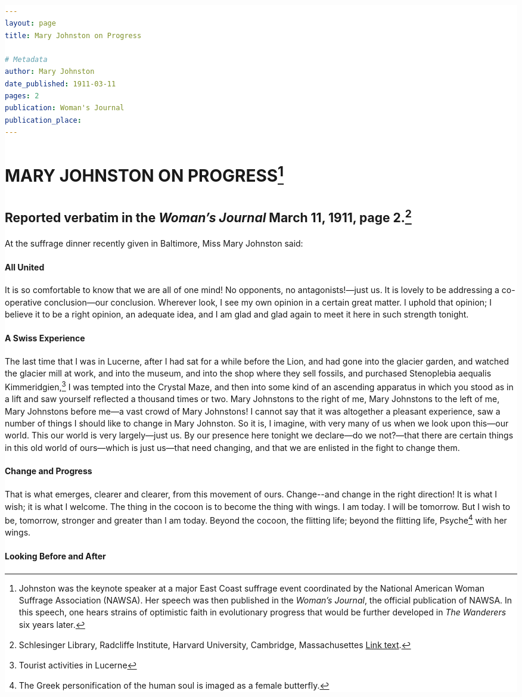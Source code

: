 ```yaml
---
layout: page
title: Mary Johnston on Progress

# Metadata
author: Mary Johnston
date_published: 1911-03-11
pages: 2
publication: Woman's Journal
publication_place:
---
```


# MARY JOHNSTON ON PROGRESS[^ref1]

## Reported verbatim in the *Woman’s Journal* March 11, 1911, page 2.[^ref2]
 
At the suffrage dinner recently given in Baltimore, Miss Mary Johnston said:

#### **All United**

It is so comfortable to know that we are all of one mind! No opponents, no antagonists!—just us. It is lovely to be addressing a co-operative conclusion—our conclusion. Wherever look, I see my own opinion in a certain great matter. I uphold that opinion; I believe it to be a right opinion, an adequate idea, and I am glad and glad again to meet it here in such strength tonight.

#### **A Swiss Experience** 

The last time that I was in Lucerne, after I had sat for a while before the Lion, and had gone into the glacier garden, and watched the glacier mill at work, and into the museum, and into the shop where they sell fossils, and purchased Stenoplebia aequalis Kimmeridgien,[^ref3] I was tempted into the Crystal Maze, and then into some kind of an ascending apparatus in which you stood as in a lift and saw yourself reflected a thousand times or two. Mary Johnstons to the right of me, Mary Johnstons to the left of me, Mary Johnstons before me—a vast crowd of Mary Johnstons! I cannot say that it was altogether a pleasant experience, saw a number of things I should like to change in Mary Johnston.  So it is, I imagine, with very many of us when we look upon this—our world.  This our world is very largely—just us. By our presence here tonight we declare—do we not?—that there are certain things in this old world of ours—which is just us—that need changing, and that we are enlisted in the fight to change them.

#### **Change and Progress** 

That is what emerges, clearer and clearer, from this movement of ours. Change--and change in the right direction! It is what I wish; it is what I welcome. The thing in the cocoon is to become the thing with wings. I am today. I will be tomorrow. But I wish to be, tomorrow, stronger and greater than I am today. Beyond the cocoon, the flitting life; beyond the flitting life, Psyche[^ref4] with her wings. 

#### **Looking Before and After** 


[^ref1]: Johnston was the keynote speaker at a major East Coast suffrage event coordinated by the National American Woman Suffrage Association (NAWSA).  Her speech was then published in the *Woman’s Journal*, the official publication of NAWSA.  In this speech, one hears strains of optimistic faith in evolutionary progress that would be further developed in *The Wanderers* six years later.
[^ref2]: Schlesinger Library, Radcliffe Institute, Harvard University, Cambridge, Massachusettes [Link text](https://iiif.lib.harvard.edu/manifests/view/drs:53675989$80i).
[^ref3]: Tourist activities in Lucerne
[^ref4]: The Greek personification of the human soul is imaged as a female butterfly.
[^ref5]: Relating to the Precambrian eon, in which there was no life on the earth.
[^ref6]: Related to shoreline or coastal
[^ref7]: Prehistoric geological formations